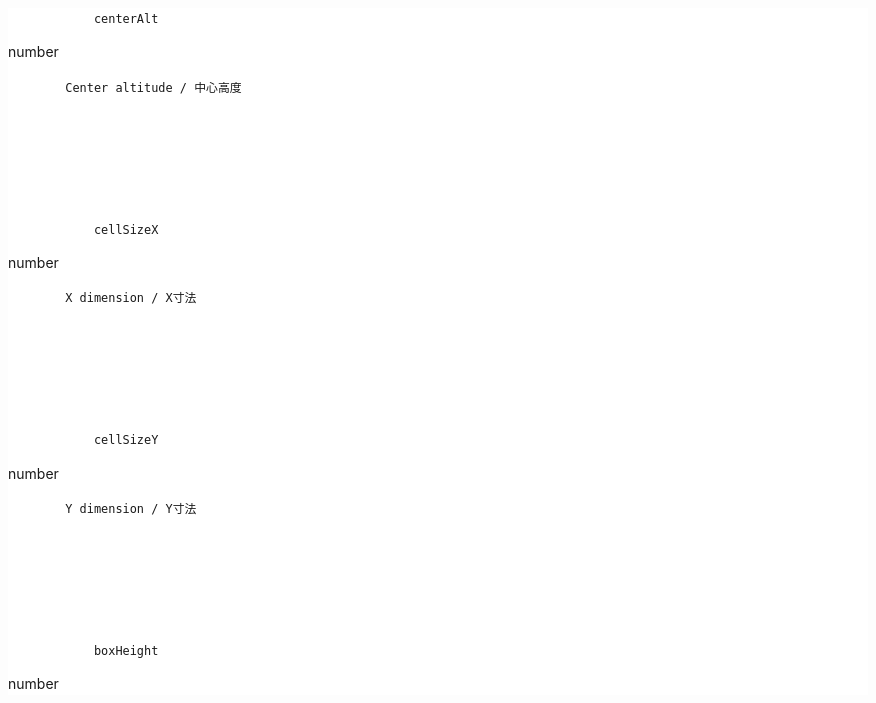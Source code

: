
    

        
            
                centerAlt
            

            
            
                
number


            
            

            

            

            Center altitude / 中心高度
        

    

        
            
                cellSizeX
            

            
            
                
number


            
            

            

            

            X dimension / X寸法
        

    

        
            
                cellSizeY
            

            
            
                
number


            
            

            

            

            Y dimension / Y寸法
        

    

        
            
                boxHeight
            

            
            
                
number

